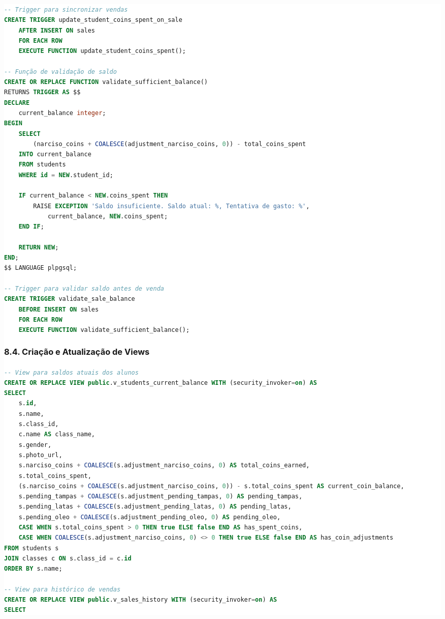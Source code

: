 ```sql
-- Trigger para sincronizar vendas
CREATE TRIGGER update_student_coins_spent_on_sale
    AFTER INSERT ON sales
    FOR EACH ROW
    EXECUTE FUNCTION update_student_coins_spent();

-- Função de validação de saldo
CREATE OR REPLACE FUNCTION validate_sufficient_balance()
RETURNS TRIGGER AS $$
DECLARE
    current_balance integer;
BEGIN
    SELECT 
        (narciso_coins + COALESCE(adjustment_narciso_coins, 0)) - total_coins_spent
    INTO current_balance
    FROM students 
    WHERE id = NEW.student_id;
    
    IF current_balance < NEW.coins_spent THEN
        RAISE EXCEPTION 'Saldo insuficiente. Saldo atual: %, Tentativa de gasto: %', 
            current_balance, NEW.coins_spent;
    END IF;
    
    RETURN NEW;
END;
$$ LANGUAGE plpgsql;

-- Trigger para validar saldo antes de venda
CREATE TRIGGER validate_sale_balance
    BEFORE INSERT ON sales
    FOR EACH ROW
    EXECUTE FUNCTION validate_sufficient_balance();
```

### 8.4. Criação e Atualização de Views

```sql
-- View para saldos atuais dos alunos
CREATE OR REPLACE VIEW public.v_students_current_balance WITH (security_invoker=on) AS
SELECT 
    s.id,
    s.name,
    s.class_id,
    c.name AS class_name,
    s.gender,
    s.photo_url,
    s.narciso_coins + COALESCE(s.adjustment_narciso_coins, 0) AS total_coins_earned,
    s.total_coins_spent,
    (s.narciso_coins + COALESCE(s.adjustment_narciso_coins, 0)) - s.total_coins_spent AS current_coin_balance,
    s.pending_tampas + COALESCE(s.adjustment_pending_tampas, 0) AS pending_tampas,
    s.pending_latas + COALESCE(s.adjustment_pending_latas, 0) AS pending_latas,
    s.pending_oleo + COALESCE(s.adjustment_pending_oleo, 0) AS pending_oleo,
    CASE WHEN s.total_coins_spent > 0 THEN true ELSE false END AS has_spent_coins,
    CASE WHEN COALESCE(s.adjustment_narciso_coins, 0) <> 0 THEN true ELSE false END AS has_coin_adjustments
FROM students s
JOIN classes c ON s.class_id = c.id
ORDER BY s.name;

-- View para histórico de vendas
CREATE OR REPLACE VIEW public.v_sales_history WITH (security_invoker=on) AS
SELECT 
```